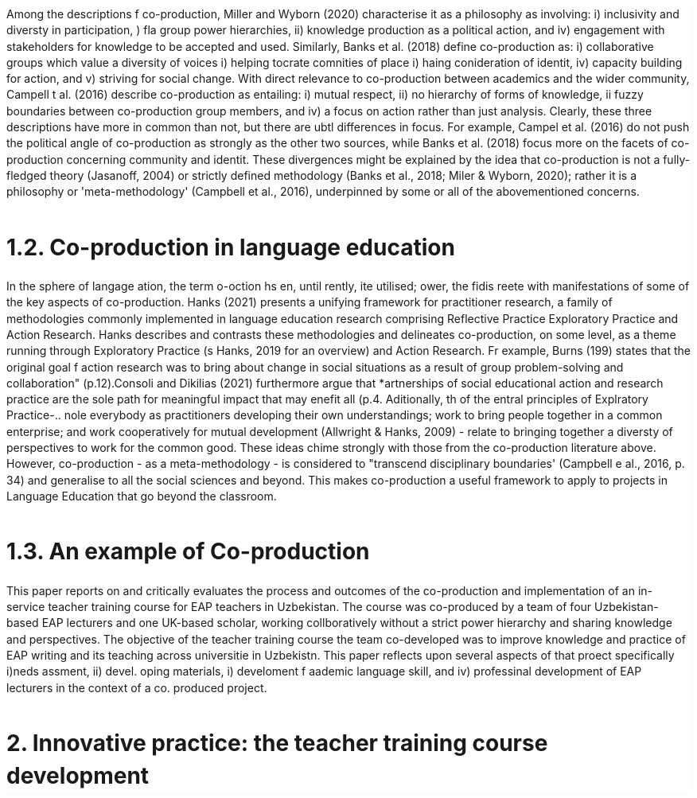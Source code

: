 Among the descriptions f co-production, Miller and Wyborn (2020) characterise it as a philosophy as involving: i) inclusivity and diversty in participation, ) fla group power hierarchies, ii) knowledge production as a political action, and iv) engagement with stakeholders for knowledge to be accepted and used. Similarly, Banks et al. (2018) define co-production as: i) collaborative groups which value a diversity of voices i) helping tocrate comnities of place i) haing conideration of identit, iv) capacity building for action, and v) striving for social change. With direct relevance to co-production between academics and the wider community, Campell t al. (2016) describe co-production as entailing: i) mutual respect, ii) no hierarchy of forms of knowledge, ii fuzzy boundaries between co-production group members, and iv) a focus on action rather than just analysis. Clearly, these three descriptions have more in common than not, but there are ubtl differences in focus. For example, Campel et al. (2016) do not push the political angle of co-production as strongly as the other two sources, while Banks et al. (2018) focus more on the facets of co-production concerning community and identit. These divergences might be explained by the idea that co-production is not a fully-fledged theory (Jasanoff, 2004) or strictly defined methodology (Banks et al., 2018; Miler & Wyborn, 2020); rather it is a philosophy or 'meta-methodology' (Campbell et al., 2016), underpinned by some or all of the abovementioned concerns.

# 1.2. Co-production in language education

In the sphere of langage ation, the term o-oction hs en, until rently, ite utilised; ower, the fidis reete with manifestations of some of the key aspects of co-production. Hanks (2021) presents a unifying framework for practitioner research, a family of methodologies commonly implemented in language education research comprising Reflective Practice Exploratory Practice and Action Research. Hanks describes and contrasts these methodologies and delineates co-production, on some level, as a theme running through Exploratory Practice (s Hanks, 2019 for an overview) and Action Research. Fr example, Burns (199) states that the original goal f action research was to bring about change in social situations as a result of group problem-solving and collaboration" (p.12).Consoli and Dikilias (2021) furthermore argue that \*artnerships of social educational action and research practice are the sole path for meaningful impact that may enefit all (p.4. Aditionally, th of the entral principles of Explratory Practice-.. nole everybody as practitioners developing their own understandings; work to bring people together in a common enterprise; and work cooperatively for mutual development (Allwright & Hanks, 2009) - relate to bringing together a diversty of perspectives to work for the common good. These ideas chime strongly with those from the co-production literature above. However, co-production - as a meta-methodology - is considered to "transcend disciplinary boundaries' (Campbell e al., 2016, p. 34) and generalise to all the social sciences and beyond. This makes co-production a useful framework to apply to projects in Language Education that go beyond the classroom.

# 1.3. An example of Co-production

This paper reports on and critically evaluates the process and outcomes of the co-production and implementation of an in-service teacher training course for EAP teachers in Uzbekistan. The course was co-produced by a team of four Uzbekistan-based EAP lecturers and one UK-based scholar, working collboratively without a strict power hierarchy and sharing knowledge and perspectives. The objective of the teacher training course the team co-developed was to improve knowledge and practice of EAP writing and its teaching across universitie in Uzbekistn. This paper reflects upon several aspects of that proect specifically i)neds assment, ii) devel. oping materials, i) develoment f aademic language skill, and iv) professinal development of EAP lecturers in the context of a co. produced project.

# 2. Innovative practice: the teacher training course development
